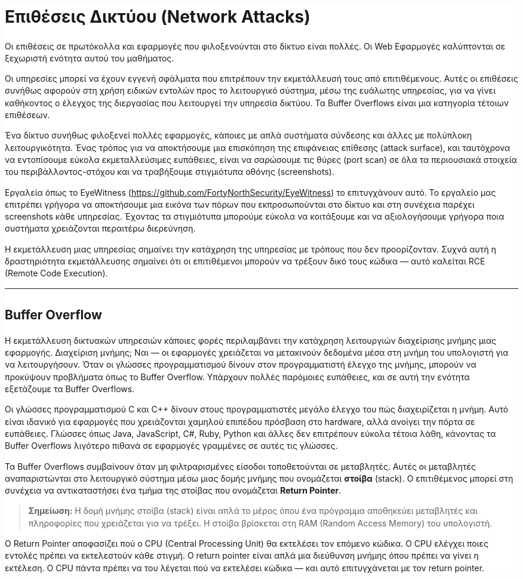 # Επιθέσεις Δικτύου (Network Attacks)

Οι επιθέσεις σε πρωτόκολλα και εφαρμογές που φιλοξενούνται στο δίκτυο είναι πολλές. Οι Web Εφαρμογές καλύπτονται σε ξεχωριστή ενότητα αυτού του μαθήματος.

Οι υπηρεσίες μπορεί να έχουν εγγενή σφάλματα που επιτρέπουν την εκμετάλλευσή τους από επιτιθέμενους. Αυτές οι επιθέσεις συνήθως αφορούν στη χρήση ειδικών εντολών προς το λειτουργικό σύστημα, μέσω της ευάλωτης υπηρεσίας, για να γίνει καθήκοντος ο έλεγχος της διεργασίας που λειτουργεί την υπηρεσία δικτύου. Τα Buffer Overflows είναι μια κατηγορία τέτοιων επιθέσεων.

Ένα δίκτυο συνήθως φιλοξενεί πολλές εφαρμογές, κάποιες με απλά συστήματα σύνδεσης και άλλες με πολύπλοκη λειτουργικότητα. Ένας τρόπος για να αποκτήσουμε μια επισκόπηση της επιφάνειας επίθεσης (attack surface), και ταυτόχρονα να εντοπίσουμε εύκολα εκμεταλλεύσιμες ευπάθειες, είναι να σαρώσουμε τις θύρες (port scan) σε όλα τα περιουσιακά στοιχεία του περιβάλλοντος-στόχου και να τραβήξουμε στιγμιότυπα οθόνης (screenshots).

Εργαλεία όπως το EyeWitness (https://github.com/FortyNorthSecurity/EyeWitness) το επιτυγχάνουν αυτό. Το εργαλείο μας επιτρέπει γρήγορα να αποκτήσουμε μια εικόνα των πόρων που εκπροσωπούνται στο δίκτυο και στη συνέχεια παρέχει screenshots κάθε υπηρεσίας. Έχοντας τα στιγμιότυπα μπορούμε εύκολα να κοιτάξουμε και να αξιολογήσουμε γρήγορα ποια συστήματα χρειάζονται περαιτέρω διερεύνηση.

Η εκμετάλλευση μιας υπηρεσίας σημαίνει την κατάχρηση της υπηρεσίας με τρόπους που δεν προορίζονταν. Συχνά αυτή η δραστηριότητα εκμετάλλευσης σημαίνει ότι οι επιτιθέμενοι μπορούν να τρέξουν δικό τους κώδικα — αυτό καλείται RCE (Remote Code Execution).

---

## Buffer Overflow

Η εκμετάλλευση δικτυακών υπηρεσιών κάποιες φορές περιλαμβάνει την κατάχρηση λειτουργιών διαχείρισης μνήμης μιας εφαρμογής. Διαχείριση μνήμης; Ναι — οι εφαρμογές χρειάζεται να μετακινούν δεδομένα μέσα στη μνήμη του υπολογιστή για να λειτουργήσουν. Όταν οι γλώσσες προγραμματισμού δίνουν στον προγραμματιστή έλεγχο της μνήμης, μπορούν να προκύψουν προβλήματα όπως το Buffer Overflow. Υπάρχουν πολλές παρόμοιες ευπάθειες, και σε αυτή την ενότητα εξετάζουμε τα Buffer Overflows.

Οι γλώσσες προγραμματισμού C και C++ δίνουν στους προγραμματιστές μεγάλο έλεγχο του πώς διαχειρίζεται η μνήμη. Αυτό είναι ιδανικό για εφαρμογές που χρειάζονται χαμηλού επιπέδου πρόσβαση στο hardware, αλλά ανοίγει την πόρτα σε ευπάθειες. Γλώσσες όπως Java, JavaScript, C#, Ruby, Python και άλλες δεν επιτρέπουν εύκολα τέτοια λάθη, κάνοντας τα Buffer Overflows λιγότερο πιθανά σε εφαρμογές γραμμένες σε αυτές τις γλώσσες.

Τα Buffer Overflows συμβαίνουν όταν μη φιλτραρισμένες είσοδοι τοποθετούνται σε μεταβλητές. Αυτές οι μεταβλητές αναπαριστώνται στο λειτουργικό σύστημα μέσω μιας δομής μνήμης που ονομάζεται **στοίβα** (stack). Ο επιτιθέμενος μπορεί στη συνέχεια να αντικαταστήσει ένα τμήμα της στοίβας που ονομάζεται **Return Pointer**.

> **Σημείωση:** Η δομή μνήμης στοίβα (stack) είναι απλά το μέρος όπου ένα πρόγραμμα αποθηκεύει μεταβλητές και πληροφορίες που χρειάζεται για να τρέξει. Η στοίβα βρίσκεται στη RAM (Random Access Memory) του υπολογιστή.

Ο Return Pointer αποφασίζει πού ο CPU (Central Processing Unit) θα εκτελέσει τον επόμενο κώδικα. Ο CPU ελέγχει ποιες εντολές πρέπει να εκτελεστούν κάθε στιγμή. Ο return pointer είναι απλά μια διεύθυνση μνήμης όπου πρέπει να γίνει η εκτέλεση. Ο CPU πάντα πρέπει να του λέγεται πού να εκτελέσει κώδικα — και αυτό επιτυγχάνεται με τον return pointer.
